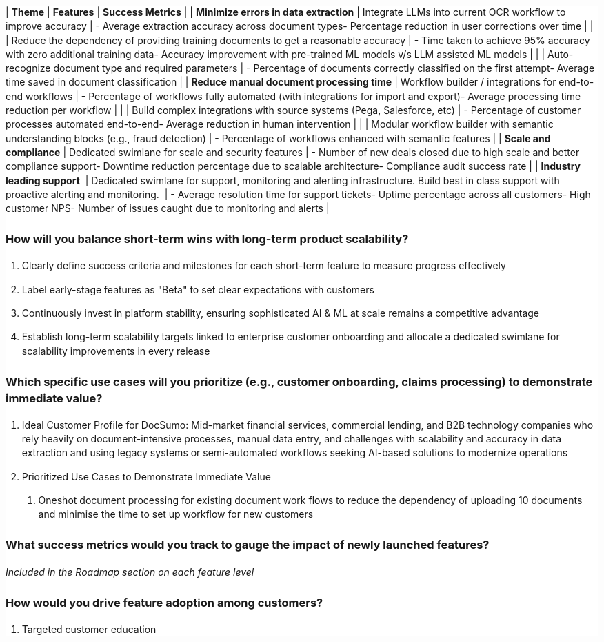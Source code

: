 | **Theme**                                  | **Features**                                                                                                                                 | **Success Metrics**                                                                                                                                                     |
| **Minimize errors in data extraction**     | Integrate LLMs into current OCR workflow to improve accuracy                                                                                 | - Average extraction accuracy across document types- Percentage reduction in user corrections over time                                                                 |
|                                            | Reduce the dependency of providing training documents to get a reasonable accuracy                                                           | - Time taken to achieve 95% accuracy with zero additional training data- Accuracy improvement with pre-trained ML models v/s LLM assisted ML models                     |
|                                            | Auto-recognize document type and required parameters                                                                                         | - Percentage of documents correctly classified on the first attempt- Average time saved in document classification                                                      |
| **Reduce manual document processing time** | Workflow builder / integrations for end-to-end workflows                                                                                     | - Percentage of workflows fully automated (with integrations for import and export)- Average processing time reduction per workflow                                     |
|                                            | Build complex integrations with source systems (Pega, Salesforce, etc)                                                                       | - Percentage of customer processes automated end-to-end- Average reduction in human intervention                                                                        |
|                                            | Modular workflow builder with semantic understanding blocks (e.g., fraud detection)                                                          | - Percentage of workflows enhanced with semantic features                                                                                                               |
| **Scale and compliance**                   | Dedicated swimlane for scale and security features                                                                                           | - Number of new deals closed due to high scale and better compliance support- Downtime reduction percentage due to scalable architecture- Compliance audit success rate |
| **Industry leading support**               | Dedicated swimlane for support, monitoring and alerting infrastructure. Build best in class support with proactive alerting and monitoring.  | - Average resolution time for support tickets- Uptime percentage across all customers- High customer NPS- Number of issues caught due to monitoring and alerts          |


### How will you balance short-term wins with long-term product scalability?

1. Clearly define success criteria and milestones for each short-term feature to measure progress effectively

2. Label early-stage features as "Beta" to set clear expectations with customers 

3. Continuously invest in platform stability, ensuring sophisticated AI & ML at scale remains a competitive advantage

4. Establish long-term scalability targets linked to enterprise customer onboarding and allocate a dedicated swimlane for scalability improvements in every release


### Which specific use cases will you prioritize (e.g., customer onboarding, claims processing) to demonstrate immediate value?

1. Ideal Customer Profile for DocSumo: Mid-market financial services, commercial lending, and B2B technology companies who rely heavily on document-intensive processes, manual data entry, and challenges with scalability and accuracy in data extraction and using legacy systems or semi-automated workflows seeking AI-based solutions to modernize operations

2. Prioritized Use Cases to Demonstrate Immediate Value

   1. Oneshot document processing for existing document work flows to reduce the dependency of uploading 10 documents and minimise the time to set up workflow for new customers


### What success metrics would you track to gauge the impact of newly launched features?

_Included in the Roadmap section on each feature level_


### How would you drive feature adoption among customers?

1. Targeted customer education
